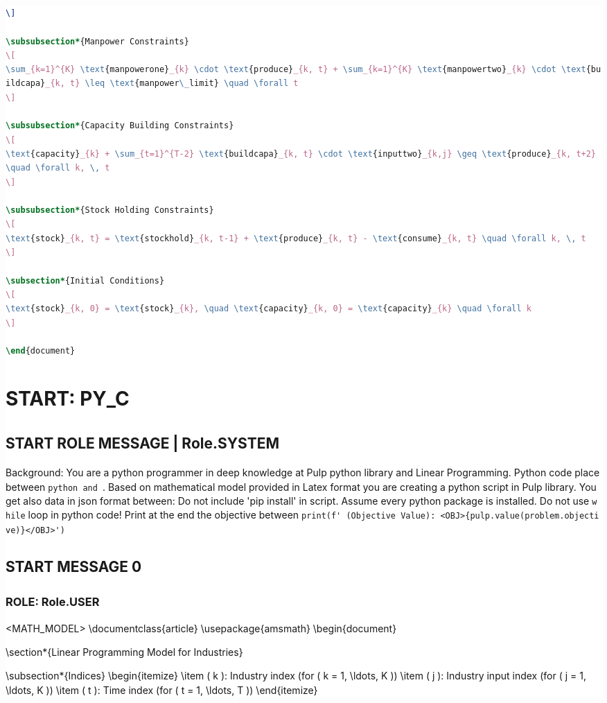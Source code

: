 ```latex
\]

\subsubsection*{Manpower Constraints}
\[
\sum_{k=1}^{K} \text{manpowerone}_{k} \cdot \text{produce}_{k, t} + \sum_{k=1}^{K} \text{manpowertwo}_{k} \cdot \text{buildcapa}_{k, t} \leq \text{manpower\_limit} \quad \forall t
\]

\subsubsection*{Capacity Building Constraints}
\[
\text{capacity}_{k} + \sum_{t=1}^{T-2} \text{buildcapa}_{k, t} \cdot \text{inputtwo}_{k,j} \geq \text{produce}_{k, t+2} \quad \forall k, \, t
\]

\subsubsection*{Stock Holding Constraints}
\[
\text{stock}_{k, t} = \text{stockhold}_{k, t-1} + \text{produce}_{k, t} - \text{consume}_{k, t} \quad \forall k, \, t
\]

\subsection*{Initial Conditions}
\[
\text{stock}_{k, 0} = \text{stock}_{k}, \quad \text{capacity}_{k, 0} = \text{capacity}_{k} \quad \forall k
\]

\end{document}
```

# START: PY_C 
## START ROLE MESSAGE | Role.SYSTEM 
Background: You are a python programmer in deep knowledge at Pulp python library and Linear Programming. Python code place between ```python and ```. Based on mathematical model provided in Latex format you are creating a python script in Pulp library. You get also data in json format between: <DATA></DATA> Do not include 'pip install' in script. Assume every python package is installed. Do not use `while` loop in python code! Print at the end the objective between <OBJ></OBJ> `print(f' (Objective Value): <OBJ>{pulp.value(problem.objective)}</OBJ>')` 
## START MESSAGE 0 
### ROLE: Role.USER
<MATH_MODEL>
\documentclass{article}
\usepackage{amsmath}
\begin{document}

\section*{Linear Programming Model for Industries}

\subsection*{Indices}
\begin{itemize}
    \item \( k \): Industry index (for \( k = 1, \ldots, K \))
    \item \( j \): Industry input index (for \( j = 1, \ldots, K \))
    \item \( t \): Time index (for \( t = 1, \ldots, T \))
\end{itemize}
